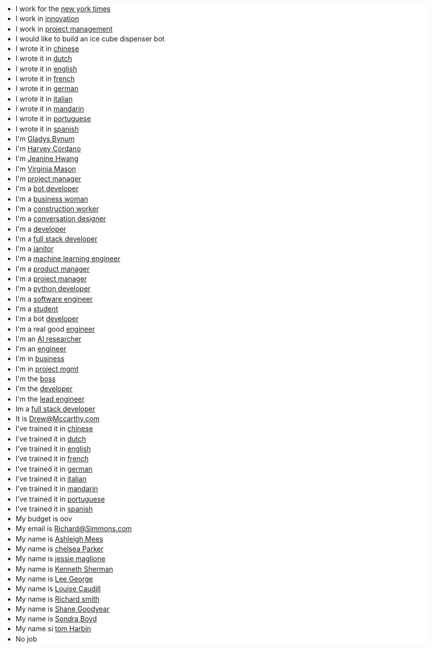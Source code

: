 - I work for the [new york times](company)
- I work in [innovation](job_function)
- I work in [project management](job_function)
- I would like to build an ice cube dispenser bot
- I wrote it in [chinese](language)
- I wrote it in [dutch](language)
- I wrote it in [english](language)
- I wrote it in [french](language)
- I wrote it in [german](language)
- I wrote it in [italian](language)
- I wrote it in [mandarin](language)
- I wrote it in [portuguese](language)
- I wrote it in [spanish](language)
- I'm [Gladys Bynum](name)
- I'm [Harvey Cordano](name)
- I'm [Jeanine Hwang](name)
- I'm [Virginia Mason](name)
- I'm [project manager](job_function)
- I'm a [bot developer](job_function)
- I'm a [business woman](job_function)
- I'm a [construction worker](job_function)
- I'm a [conversation designer](job_function)
- I'm a [developer](job_function)
- I'm a [full stack developer](job_function)
- I'm a [janitor](job_function)
- I'm a [machine learning engineer](job_function)
- I'm a [product manager](job_function)
- I'm a [project manager](job_function)
- I'm a [python developer](job_function)
- I'm a [software engineer](job_function)
- I'm a [student](job_function)
- I'm a bot [developer](job_function)
- I'm a real good [engineer](job_function)
- I'm an [AI researcher](job_function)
- I'm an [engineer](job_function)
- I'm in [business](job_function)
- I'm in [project mgmt](job_function)
- I'm the [boss](job_function)
- I'm the [developer](job_function)
- I'm the [lead engineer](job_function)
- Im a [full stack developer](job_function)
- It is Drew@Mccarthy.com
- I’ve trained it in [chinese](language)
- I’ve trained it in [dutch](language)
- I’ve trained it in [english](language)
- I’ve trained it in [french](language)
- I’ve trained it in [german](language)
- I’ve trained it in [italian](language)
- I’ve trained it in [mandarin](language)
- I’ve trained it in [portuguese](language)
- I’ve trained it in [spanish](language)
- My budget is oov
- My email is Richard@Simmons.com
- My name is [Ashleigh Mees](name)
- My name is [chelsea Parker](name)
- My name is [jessie maglione](name)
- My name is [Kenneth Sherman](name)
- My name is [Lee George](name)
- My name is [Louise Caudill](name)
- My name is [Richard smith](name)
- My name is [Shane Goodyear](name)
- My name is [Sondra Boyd](name)
- My name si [tom Harbin](name)
- No job